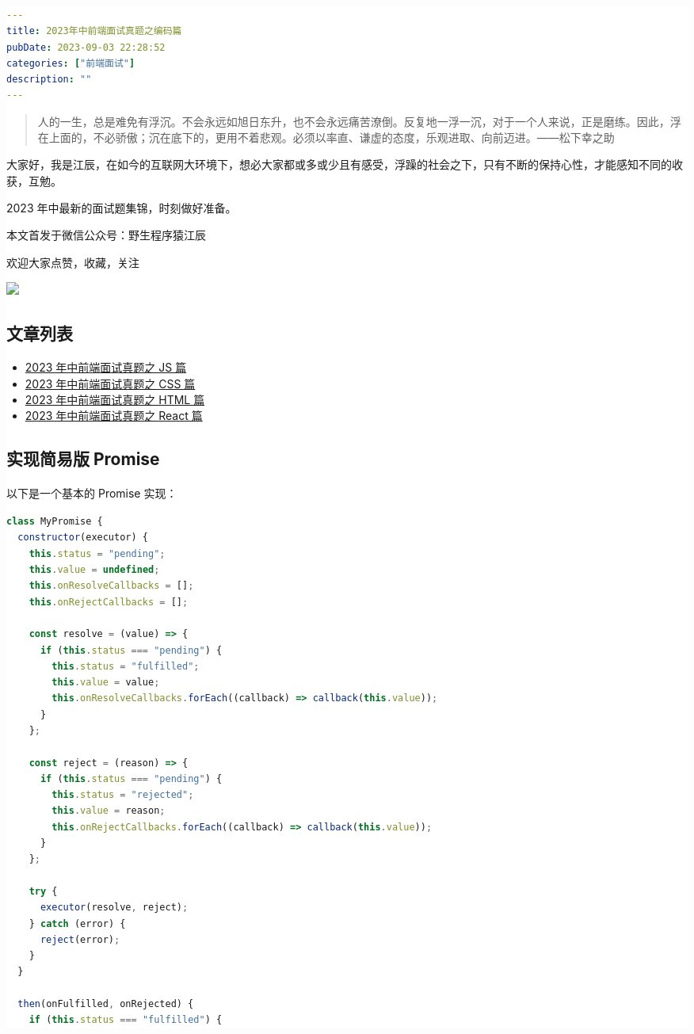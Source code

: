 ```yaml
---
title: 2023年中前端面试真题之编码篇
pubDate: 2023-09-03 22:28:52
categories: ["前端面试"]
description: ""
---
```


> 人的一生，总是难免有浮沉。不会永远如旭日东升，也不会永远痛苦潦倒。反复地一浮一沉，对于一个人来说，正是磨练。因此，浮在上面的，不必骄傲；沉在底下的，更用不着悲观。必须以率直、谦虚的态度，乐观进取、向前迈进。——松下幸之助

大家好，我是江辰，在如今的互联网大环境下，想必大家都或多或少且有感受，浮躁的社会之下，只有不断的保持心性，才能感知不同的收获，互勉。

2023 年中最新的面试题集锦，时刻做好准备。

本文首发于微信公众号：野生程序猿江辰

欢迎大家点赞，收藏，关注

![](https://files.mdnice.com/user/27515/aaebcde3-9c4f-4146-b1bb-91bd39a63e9f.jpg)

## 文章列表

- [2023 年中前端面试真题之 JS 篇](https://github.com/xuya227939/blog/issues/161)
- [2023 年中前端面试真题之 CSS 篇](https://github.com/xuya227939/blog/issues/162)
- [2023 年中前端面试真题之 HTML 篇](https://github.com/xuya227939/blog/issues/163)
- [2023 年中前端面试真题之 React 篇](https://github.com/xuya227939/blog/issues/164)

## 实现简易版 Promise

以下是一个基本的 Promise 实现：

```javascript
class MyPromise {
  constructor(executor) {
    this.status = "pending";
    this.value = undefined;
    this.onResolveCallbacks = [];
    this.onRejectCallbacks = [];

    const resolve = (value) => {
      if (this.status === "pending") {
        this.status = "fulfilled";
        this.value = value;
        this.onResolveCallbacks.forEach((callback) => callback(this.value));
      }
    };

    const reject = (reason) => {
      if (this.status === "pending") {
        this.status = "rejected";
        this.value = reason;
        this.onRejectCallbacks.forEach((callback) => callback(this.value));
      }
    };

    try {
      executor(resolve, reject);
    } catch (error) {
      reject(error);
    }
  }

  then(onFulfilled, onRejected) {
    if (this.status === "fulfilled") {
```